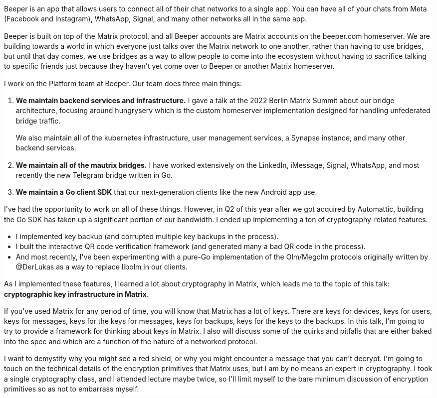 Beeper is an app that allows users to connect all of their chat networks to a
single app. You can have all of your chats from Meta (Facebook and Instagram),
WhatsApp, Signal, and many other networks all in the same app.

Beeper is built on top of the Matrix protocol, and all Beeper accounts are
Matrix accounts on the beeper.com homeserver. We are building towards a world in
which everyone just talks over the Matrix network to one another, rather than
having to use bridges, but until that day comes, we use bridges as a way to
allow people to come into the ecosystem without having to sacrifice talking to
specific friends just because they haven't yet come over to Beeper or another
Matrix homeserver.

I work on the Platform team at Beeper. Our team does three main things:

1. **We maintain backend services and infrastructure.** I gave a talk at the
   2022 Berlin Matrix Summit about our bridge architecture, focusing around
   hungryserv which is the custom homeserver implementation designed for
   handling unfederated bridge traffic.

   We also maintain all of the kubernetes infrastructure, user management
   services, a Synapse instance, and many other backend services.
2. **We maintain all of the mautrix bridges.** I have worked extensively on the
   LinkedIn, iMessage, Signal, WhatsApp, and most recently the new Telegram
   bridge written in Go.
3. **We maintain a Go client SDK** that our next-generation clients like the new
   Android app use.

I've had the opportunity to work on all of these things. However, in Q2 of this
year after we got acquired by Automattic, building the Go SDK has taken up a
significant portion of our bandwidth. I ended up implementing a ton of
cryptography-related features.

- I implemented key backup (and corrupted multiple key backups in the process).
- I built the interactive QR code verification framework (and generated many a
  bad QR code in the process).
- And most recently, I've been experimenting with a pure-Go implementation of
  the Olm/Megolm protocols originally written by @DerLukas as a way to replace
  libolm in our clients.

As I implemented these features, I learned a lot about cryptography in Matrix,
which leads me to the topic of this talk: **cryptographic key infrastructure in
Matrix.**

If you've used Matrix for any period of time, you will know that Matrix has a
lot of keys. There are keys for devices, keys for users, keys for messages, keys
for the keys for messages, keys for backups, keys for the keys to the backups.
In this talk, I'm going to try to provide a framework for thinking about keys in
Matrix. I also will discuss some of the quirks and pitfalls that are either
baked into the spec and which are a function of the nature of a networked
protocol.

I want to demystify why you might see a red shield, or why you might encounter a
message that you can't decrypt. I'm going to touch on the technical details of
the encryption primitives that Matrix uses, but I am by no means an expert in
cryptography. I took a single cryptography class, and I attended lecture maybe
twice, so I'll limit myself to the bare minimum discussion of encryption
primitives so as not to embarrass myself.

